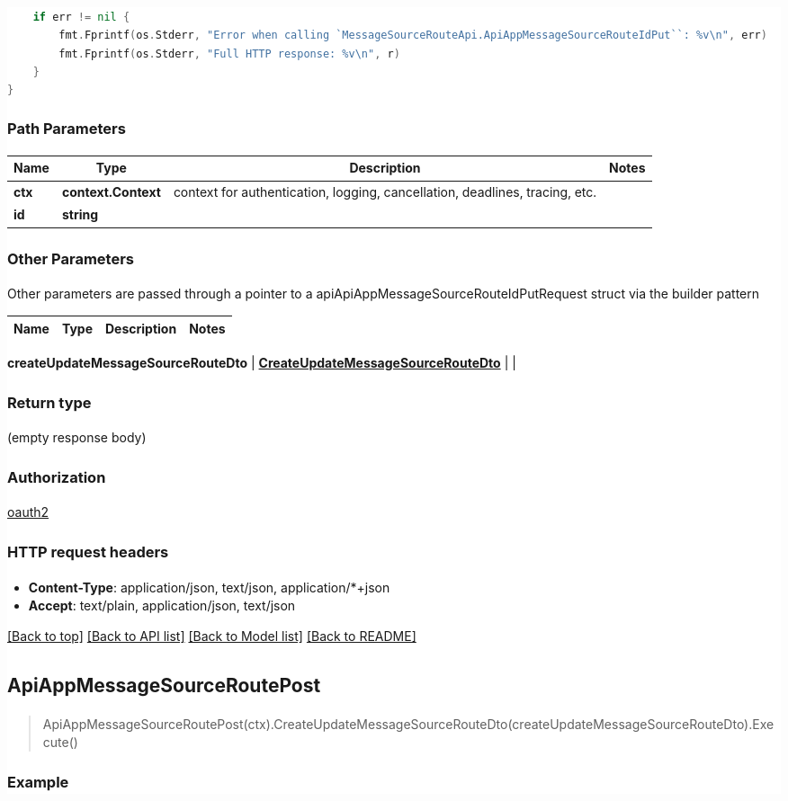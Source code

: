 ```go
    if err != nil {
        fmt.Fprintf(os.Stderr, "Error when calling `MessageSourceRouteApi.ApiAppMessageSourceRouteIdPut``: %v\n", err)
        fmt.Fprintf(os.Stderr, "Full HTTP response: %v\n", r)
    }
}
```

### Path Parameters


Name | Type | Description  | Notes
------------- | ------------- | ------------- | -------------
**ctx** | **context.Context** | context for authentication, logging, cancellation, deadlines, tracing, etc.
**id** | **string** |  | 

### Other Parameters

Other parameters are passed through a pointer to a apiApiAppMessageSourceRouteIdPutRequest struct via the builder pattern


Name | Type | Description  | Notes
------------- | ------------- | ------------- | -------------

 **createUpdateMessageSourceRouteDto** | [**CreateUpdateMessageSourceRouteDto**](CreateUpdateMessageSourceRouteDto.md) |  | 

### Return type

 (empty response body)

### Authorization

[oauth2](../README.md#oauth2)

### HTTP request headers

- **Content-Type**: application/json, text/json, application/*+json
- **Accept**: text/plain, application/json, text/json

[[Back to top]](#) [[Back to API list]](../README.md#documentation-for-api-endpoints)
[[Back to Model list]](../README.md#documentation-for-models)
[[Back to README]](../README.md)


## ApiAppMessageSourceRoutePost

> ApiAppMessageSourceRoutePost(ctx).CreateUpdateMessageSourceRouteDto(createUpdateMessageSourceRouteDto).Execute()



### Example
